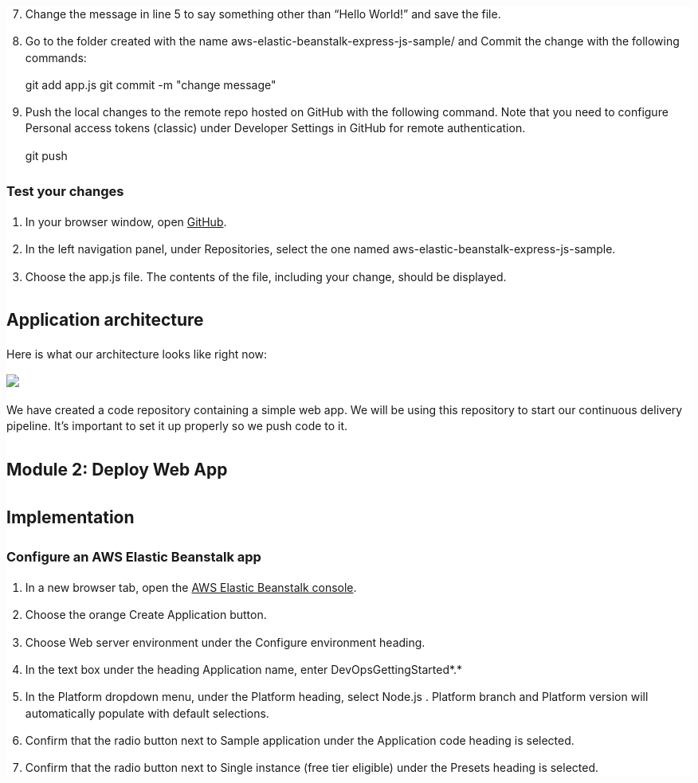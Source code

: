 7. Change the message in line 5 to say something other than “Hello World!” and save the file.

8. Go to the folder created with the name aws-elastic-beanstalk-express-js-sample/ and Commit the change with the following commands:

    git add app.js
    git commit -m "change message"

9. Push the local changes to the remote repo hosted on GitHub with the following command. Note that you need to configure Personal access tokens (classic) under Developer Settings in GitHub for remote authentication.

    git push

### Test your changes

 1. In your browser window, open [GitHub](https://github.com/).

 2. In the left navigation panel, under Repositories, select the one named aws-elastic-beanstalk-express-js-sample.

 3. Choose the app.js file. The contents of the file, including your change, should be displayed.

## Application architecture

Here is what our architecture looks like right now:

![](https://cdn-images-1.medium.com/max/3840/0*gllxsA4U8AHODZYW.png)

We have created a code repository containing a simple web app. We will be using this repository to start our continuous delivery pipeline. It’s important to set it up properly so we push code to it.

## Module 2: Deploy Web App

## Implementation

### Configure an AWS Elastic Beanstalk app

 1. In a new browser tab, open the [AWS Elastic Beanstalk console](https://console.aws.amazon.com/elasticbeanstalk/home?region=us-west-2#/welcome).

 2. Choose the orange Create Application button.

 3. Choose Web server environment under the Configure environment heading.

 4. In the text box under the heading Application name, enter DevOpsGettingStarted*.*

 5. In the Platform dropdown menu, under the Platform heading, select Node.js . Platform branch and Platform version will automatically populate with default selections.

 6. Confirm that the radio button next to Sample application under the Application code heading is selected.

 7. Confirm that the radio button next to Single instance (free tier eligible) under the Presets heading is selected.
